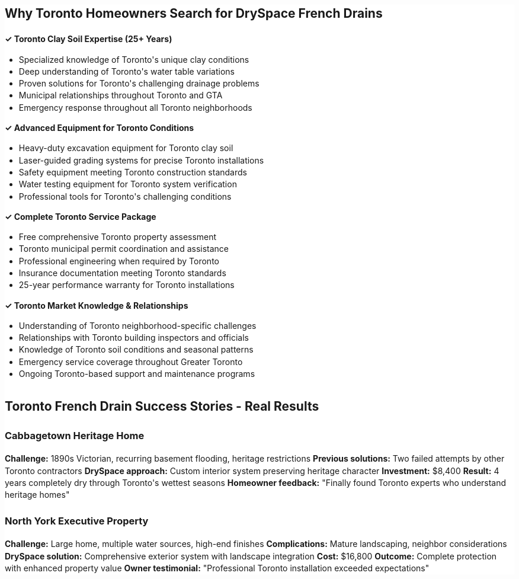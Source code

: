 ## Why Toronto Homeowners Search for DrySpace French Drains

<div class="toronto-advantages">

**✓ Toronto Clay Soil Expertise (25+ Years)**
- Specialized knowledge of Toronto's unique clay conditions
- Deep understanding of Toronto's water table variations
- Proven solutions for Toronto's challenging drainage problems
- Municipal relationships throughout Toronto and GTA
- Emergency response throughout all Toronto neighborhoods

**✓ Advanced Equipment for Toronto Conditions**
- Heavy-duty excavation equipment for Toronto clay soil
- Laser-guided grading systems for precise Toronto installations
- Safety equipment meeting Toronto construction standards
- Water testing equipment for Toronto system verification
- Professional tools for Toronto's challenging conditions

**✓ Complete Toronto Service Package**
- Free comprehensive Toronto property assessment
- Toronto municipal permit coordination and assistance
- Professional engineering when required by Toronto
- Insurance documentation meeting Toronto standards
- 25-year performance warranty for Toronto installations

**✓ Toronto Market Knowledge & Relationships**
- Understanding of Toronto neighborhood-specific challenges
- Relationships with Toronto building inspectors and officials
- Knowledge of Toronto soil conditions and seasonal patterns
- Emergency service coverage throughout Greater Toronto
- Ongoing Toronto-based support and maintenance programs

</div>

## Toronto French Drain Success Stories - Real Results

### Cabbagetown Heritage Home
**Challenge:** 1890s Victorian, recurring basement flooding, heritage restrictions
**Previous solutions:** Two failed attempts by other Toronto contractors
**DrySpace approach:** Custom interior system preserving heritage character
**Investment:** $8,400
**Result:** 4 years completely dry through Toronto's wettest seasons
**Homeowner feedback:** "Finally found Toronto experts who understand heritage homes"

### North York Executive Property
**Challenge:** Large home, multiple water sources, high-end finishes
**Complications:** Mature landscaping, neighbor considerations
**DrySpace solution:** Comprehensive exterior system with landscape integration
**Cost:** $16,800
**Outcome:** Complete protection with enhanced property value
**Owner testimonial:** "Professional Toronto installation exceeded expectations"
